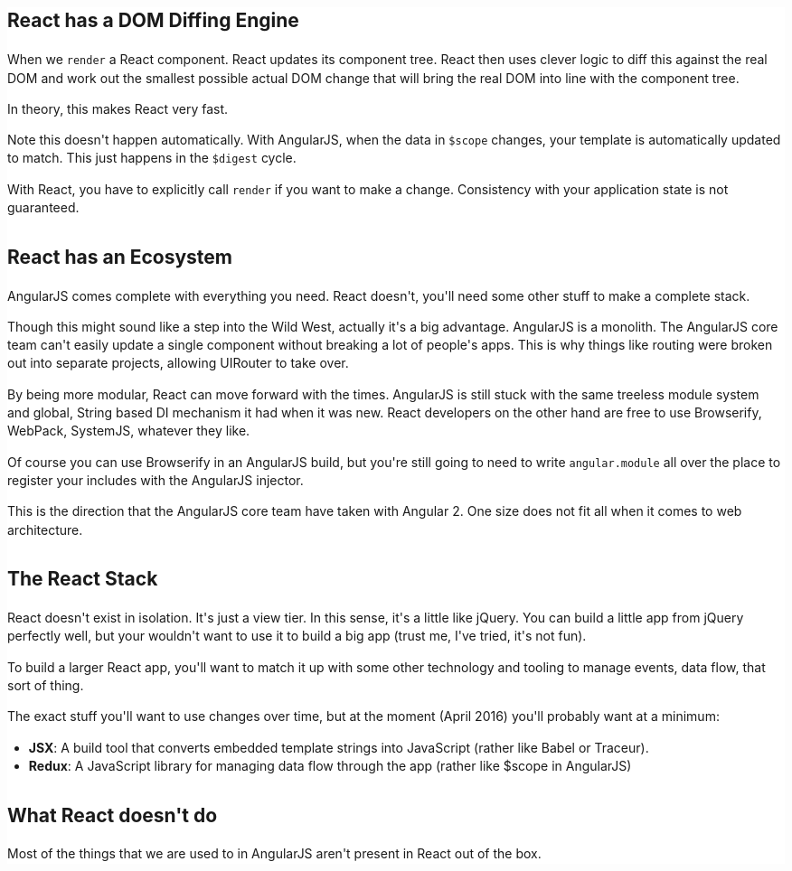 ## React has a DOM Diffing Engine

When we `render` a React component. React updates its component tree. React then uses clever logic to diff this against the real DOM and work out the smallest possible actual DOM change that will bring the real DOM into line with the component tree.

In theory, this makes React very fast.

Note this doesn't happen automatically. With AngularJS, when the data in `$scope` changes, your template is automatically updated to match. This just happens in the `$digest` cycle.

With React, you have to explicitly call `render` if you want to make a change. Consistency with your application state is not guaranteed.

## React has an Ecosystem

AngularJS comes complete with everything you need. React doesn't, you'll need some other stuff to make a complete stack.

Though this might sound like a step into the Wild West, actually it's a big advantage. AngularJS is a monolith. The AngularJS core team can't easily update a single component without breaking a lot of people's apps. This is why things like routing were broken out into separate projects, allowing UIRouter to take over.

By being more modular, React can move forward with the times. AngularJS is still stuck with the same treeless module system and global, String based DI mechanism it had when it was new. React developers on the other hand are free to use Browserify, WebPack, SystemJS, whatever they like.

Of course you can use Browserify in an AngularJS build, but you're still going to need to write `angular.module` all over the place to register your includes with the AngularJS injector.

This is the direction that the AngularJS core team have taken with Angular 2. One size does not fit all when it comes to web architecture.

## The React Stack

React doesn't exist in isolation. It's just a view tier. In this sense, it's a little like jQuery. You can build a little app from jQuery perfectly well, but your wouldn't want to use it to build a big app (trust me, I've tried, it's not fun).

To build a larger React app, you'll want to match it up with some other technology and tooling to manage events, data flow, that sort of thing.

The exact stuff you'll want to use changes over time, but at the moment (April 2016) you'll probably want at a minimum:

* **JSX**: A build tool that converts embedded template strings into JavaScript (rather like Babel or Traceur).
* **Redux**: A JavaScript library for managing data flow through the app (rather like $scope in AngularJS)

## What React doesn't do

Most of the things that we are used to in AngularJS aren't present in React out of the box.
